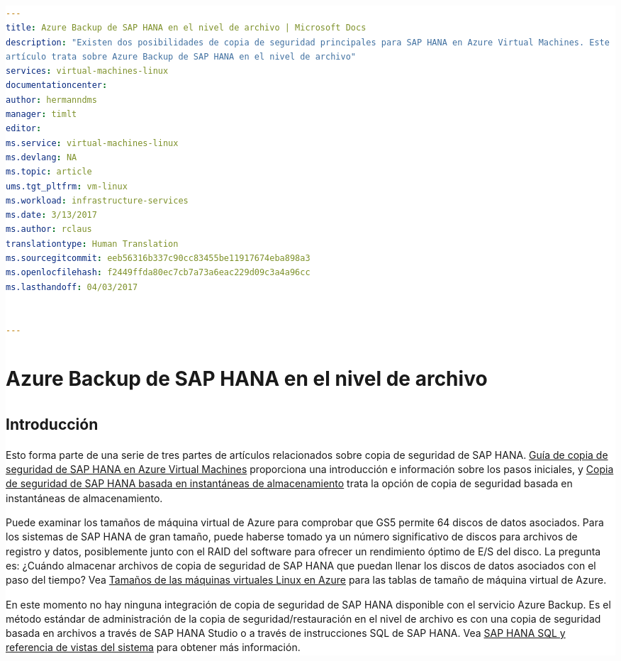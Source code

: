 ```yaml
---
title: Azure Backup de SAP HANA en el nivel de archivo | Microsoft Docs
description: "Existen dos posibilidades de copia de seguridad principales para SAP HANA en Azure Virtual Machines. Este artículo trata sobre Azure Backup de SAP HANA en el nivel de archivo"
services: virtual-machines-linux
documentationcenter: 
author: hermanndms
manager: timlt
editor: 
ms.service: virtual-machines-linux
ms.devlang: NA
ms.topic: article
ums.tgt_pltfrm: vm-linux
ms.workload: infrastructure-services
ms.date: 3/13/2017
ms.author: rclaus
translationtype: Human Translation
ms.sourcegitcommit: eeb56316b337c90cc83455be11917674eba898a3
ms.openlocfilehash: f2449ffda80ec7cb7a73a6eac229d09c3a4a96cc
ms.lasthandoff: 04/03/2017


---
```


# <a name="sap-hana-azure-backup-on-file-level"></a>Azure Backup de SAP HANA en el nivel de archivo

## <a name="introduction"></a>Introducción

Esto forma parte de una serie de tres partes de artículos relacionados sobre copia de seguridad de SAP HANA. [Guía de copia de seguridad de SAP HANA en Azure Virtual Machines](./sap-hana-backup-guide.md) proporciona una introducción e información sobre los pasos iniciales, y [Copia de seguridad de SAP HANA basada en instantáneas de almacenamiento](./sap-hana-backup-storage-snapshots.md) trata la opción de copia de seguridad basada en instantáneas de almacenamiento.

Puede examinar los tamaños de máquina virtual de Azure para comprobar que GS5 permite 64 discos de datos asociados. Para los sistemas de SAP HANA de gran tamaño, puede haberse tomado ya un número significativo de discos para archivos de registro y datos, posiblemente junto con el RAID del software para ofrecer un rendimiento óptimo de E/S del disco. La pregunta es: ¿Cuándo almacenar archivos de copia de seguridad de SAP HANA que puedan llenar los discos de datos asociados con el paso del tiempo? Vea [Tamaños de las máquinas virtuales Linux en Azure](../../linux/sizes.md) para las tablas de tamaño de máquina virtual de Azure.

En este momento no hay ninguna integración de copia de seguridad de SAP HANA disponible con el servicio Azure Backup. Es el método estándar de administración de la copia de seguridad/restauración en el nivel de archivo es con una copia de seguridad basada en archivos a través de SAP HANA Studio o a través de instrucciones SQL de SAP HANA. Vea [SAP HANA SQL y referencia de vistas del sistema](https://help.sap.com/hana/SAP_HANA_SQL_and_System_Views_Reference_en.pdf) para obtener más información.
